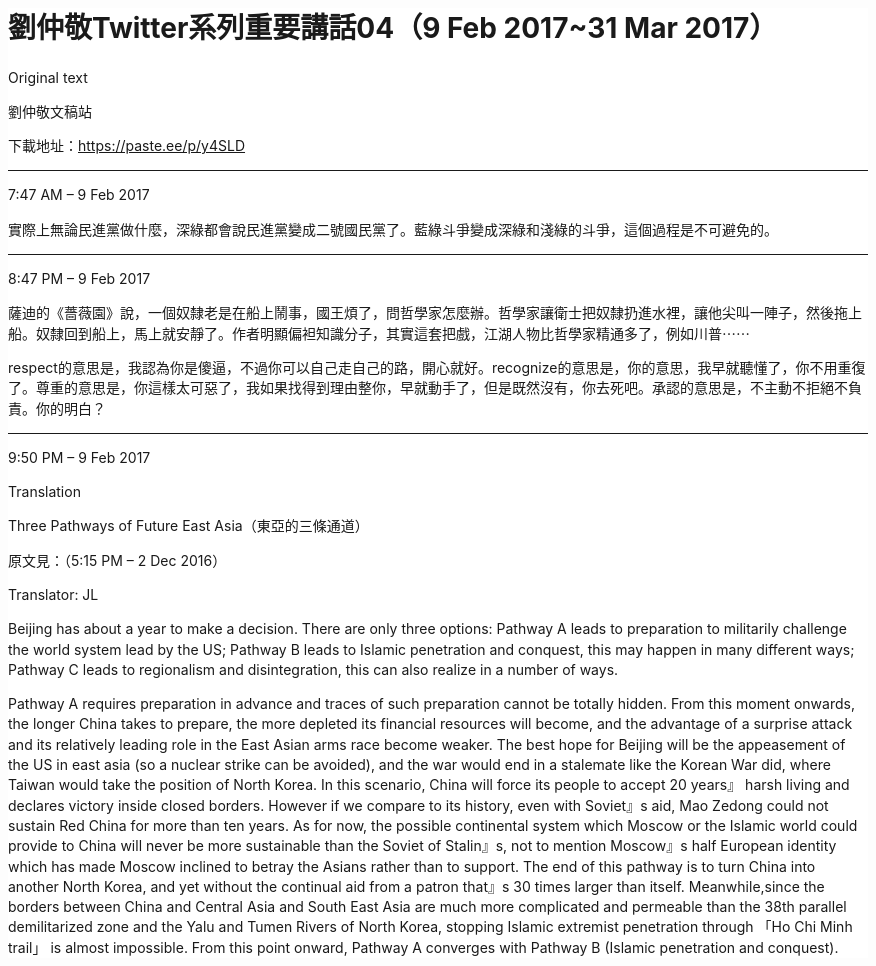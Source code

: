 # 劉仲敬Twitter系列重要講話04（9 Feb 2017~31 Mar 2017）

Original text

劉仲敬文稿站

下載地址：https://paste.ee/p/y4SLD

----


7:47 AM – 9 Feb 2017

實際上無論民進黨做什麼，深綠都會說民進黨變成二號國民黨了。藍綠斗爭變成深綠和淺綠的斗爭，這個過程是不可避免的。

----


8:47 PM – 9 Feb 2017

薩迪的《薔薇園》說，一個奴隸老是在船上鬧事，國王煩了，問哲學家怎麼辦。哲學家讓衛士把奴隸扔進水裡，讓他尖叫一陣子，然後拖上船。奴隸回到船上，馬上就安靜了。作者明顯偏袒知識分子，其實這套把戲，江湖人物比哲學家精通多了，例如川普⋯⋯

respect的意思是，我認為你是傻逼，不過你可以自己走自己的路，開心就好。recognize的意思是，你的意思，我早就聽懂了，你不用重復了。尊重的意思是，你這樣太可惡了，我如果找得到理由整你，早就動手了，但是既然沒有，你去死吧。承認的意思是，不主動不拒絕不負責。你的明白？

----


9:50 PM – 9 Feb 2017

Translation

Three Pathways of Future East Asia（東亞的三條通道）

原文見：（5:15 PM – 2 Dec 2016）

Translator: JL

Beijing has about a year to make a decision. There are only three options: Pathway A leads to preparation to militarily challenge the world system lead by the US; Pathway B leads to Islamic penetration and conquest, this may happen in many different ways; Pathway C leads to regionalism and disintegration, this can also realize in a number of ways.

Pathway A requires preparation in advance and traces of such preparation cannot be totally hidden. From this moment onwards, the longer China takes to prepare, the more depleted its financial resources will become, and the advantage of a surprise attack and its relatively leading role in the East Asian arms race become weaker. The best hope for Beijing will be the appeasement of the US in east asia (so a nuclear strike can be avoided), and the war would end in a stalemate like the Korean War did, where Taiwan would take the position of North Korea. In this scenario, China will force its people to accept 20 years』 harsh living and declares victory inside closed borders. However if we compare to its history, even with Soviet』s aid, Mao Zedong could not sustain Red China for more than ten years. As for now, the possible continental system which Moscow or the Islamic world could provide to China will never be more sustainable than the Soviet of Stalin』s, not to mention Moscow』s half European identity which has made Moscow inclined to betray the Asians rather than to support. The end of this pathway is to turn China into another North Korea, and yet without the continual aid from a patron that』s 30 times larger than itself. Meanwhile,since the borders between China and Central Asia and South East Asia are much more complicated and permeable than the 38th parallel demilitarized zone and the Yalu and Tumen Rivers of North Korea, stopping Islamic extremist penetration through 「Ho Chi Minh trail」 is almost impossible. From this point onward, Pathway A converges with Pathway B (Islamic penetration and conquest).

